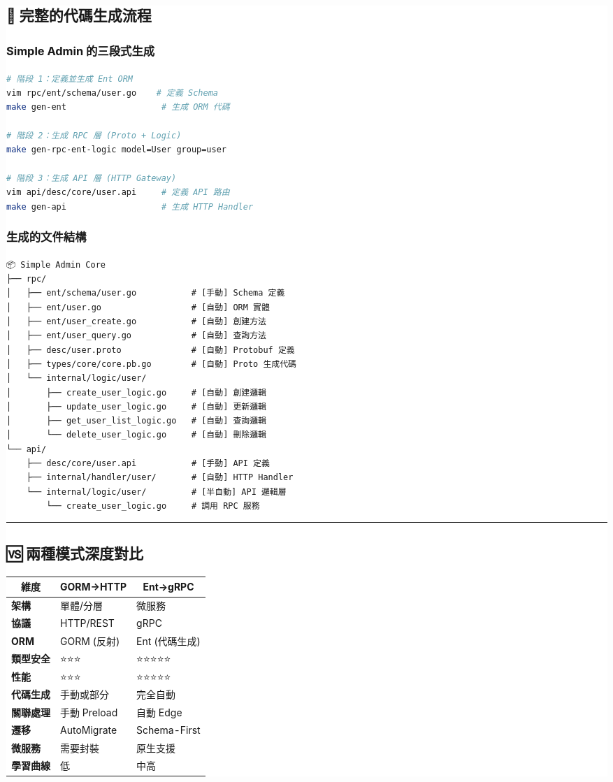 
## 🔄 完整的代碼生成流程

### Simple Admin 的三段式生成

```bash
# 階段 1：定義並生成 Ent ORM
vim rpc/ent/schema/user.go    # 定義 Schema
make gen-ent                   # 生成 ORM 代碼

# 階段 2：生成 RPC 層 (Proto + Logic)
make gen-rpc-ent-logic model=User group=user

# 階段 3：生成 API 層 (HTTP Gateway)
vim api/desc/core/user.api     # 定義 API 路由
make gen-api                   # 生成 HTTP Handler
```

### 生成的文件結構

```
📦 Simple Admin Core
├── rpc/
│   ├── ent/schema/user.go           # [手動] Schema 定義
│   ├── ent/user.go                  # [自動] ORM 實體
│   ├── ent/user_create.go           # [自動] 創建方法
│   ├── ent/user_query.go            # [自動] 查詢方法
│   ├── desc/user.proto              # [自動] Protobuf 定義
│   ├── types/core/core.pb.go        # [自動] Proto 生成代碼
│   └── internal/logic/user/
│       ├── create_user_logic.go     # [自動] 創建邏輯
│       ├── update_user_logic.go     # [自動] 更新邏輯
│       ├── get_user_list_logic.go   # [自動] 查詢邏輯
│       └── delete_user_logic.go     # [自動] 刪除邏輯
└── api/
    ├── desc/core/user.api           # [手動] API 定義
    ├── internal/handler/user/       # [自動] HTTP Handler
    └── internal/logic/user/         # [半自動] API 邏輯層
        └── create_user_logic.go     # 調用 RPC 服務
```

---

## 🆚 兩種模式深度對比

| 維度 | GORM→HTTP | Ent→gRPC |
|------|-----------|----------|
| **架構** | 單體/分層 | 微服務 |
| **協議** | HTTP/REST | gRPC |
| **ORM** | GORM (反射) | Ent (代碼生成) |
| **類型安全** | ⭐⭐⭐ | ⭐⭐⭐⭐⭐ |
| **性能** | ⭐⭐⭐ | ⭐⭐⭐⭐⭐ |
| **代碼生成** | 手動或部分 | 完全自動 |
| **關聯處理** | 手動 Preload | 自動 Edge |
| **遷移** | AutoMigrate | Schema-First |
| **微服務** | 需要封裝 | 原生支援 |
| **學習曲線** | 低 | 中高 |
